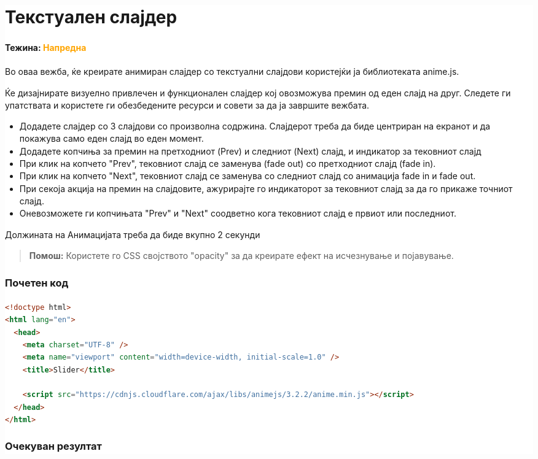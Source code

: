 # Текстуален слајдер

#### Тежина: <span style="color: orange">Напредна</span>

Во оваа вежба, ќе креирате анимиран слајдер со текстуални слајдови користејќи ја библиотеката anime.js.

Ќе дизајнирате визуелно привлечен и функционален слајдер кој овозможува премин од еден слајд на друг. Следете ги упатствата и користете ги обезбедените ресурси и совети за да ја завршите вежбата.

- Додадете слајдер со 3 слајдови со произволна содржина. Слајдерот треба да биде центриран на екранот и да покажува само еден слајд во еден момент.
- Додадете копчиња за премин на претходниот (Prev) и следниот (Next) слајд, и индикатор за тековниот слајд
- При клик на копчето "Prev", тековниот слајд се заменува (fade out) со претходниот слајд (fade in).
- При клик на копчето "Next", тековниот слајд се заменува со следниот слајд со анимација fade in и fade out.
- При секоја акција на премин на слајдовите, ажурирајте го индикаторот за тековниот слајд за да го прикаже точниот слајд.
- Оневозможете ги копчињата "Prev" и "Next" соодветно кога тековниот слајд е првиот или последниот.

Должината на Анимацијата треба да биде вкупно 2 секунди

> **Помош:** Користете го CSS својството "opacity" за да креирате ефект на исчезнување и појавување.

### Почетен код

```html
<!doctype html>
<html lang="en">
  <head>
    <meta charset="UTF-8" />
    <meta name="viewport" content="width=device-width, initial-scale=1.0" />
    <title>Slider</title>

    <script src="https://cdnjs.cloudflare.com/ajax/libs/animejs/3.2.2/anime.min.js"></script>
  </head>
</html>
```

### Очекуван резултат
